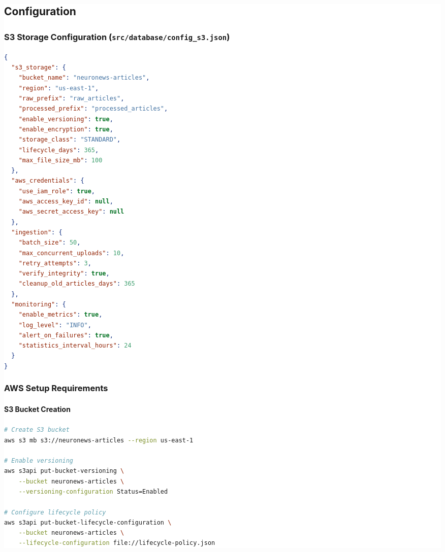 ## Configuration

### S3 Storage Configuration (`src/database/config_s3.json`)
```json
{
  "s3_storage": {
    "bucket_name": "neuronews-articles",
    "region": "us-east-1",
    "raw_prefix": "raw_articles",
    "processed_prefix": "processed_articles",
    "enable_versioning": true,
    "enable_encryption": true,
    "storage_class": "STANDARD",
    "lifecycle_days": 365,
    "max_file_size_mb": 100
  },
  "aws_credentials": {
    "use_iam_role": true,
    "aws_access_key_id": null,
    "aws_secret_access_key": null
  },
  "ingestion": {
    "batch_size": 50,
    "max_concurrent_uploads": 10,
    "retry_attempts": 3,
    "verify_integrity": true,
    "cleanup_old_articles_days": 365
  },
  "monitoring": {
    "enable_metrics": true,
    "log_level": "INFO",
    "alert_on_failures": true,
    "statistics_interval_hours": 24
  }
}
```

### AWS Setup Requirements

#### S3 Bucket Creation
```bash
# Create S3 bucket
aws s3 mb s3://neuronews-articles --region us-east-1

# Enable versioning
aws s3api put-bucket-versioning \
    --bucket neuronews-articles \
    --versioning-configuration Status=Enabled

# Configure lifecycle policy
aws s3api put-bucket-lifecycle-configuration \
    --bucket neuronews-articles \
    --lifecycle-configuration file://lifecycle-policy.json
```
